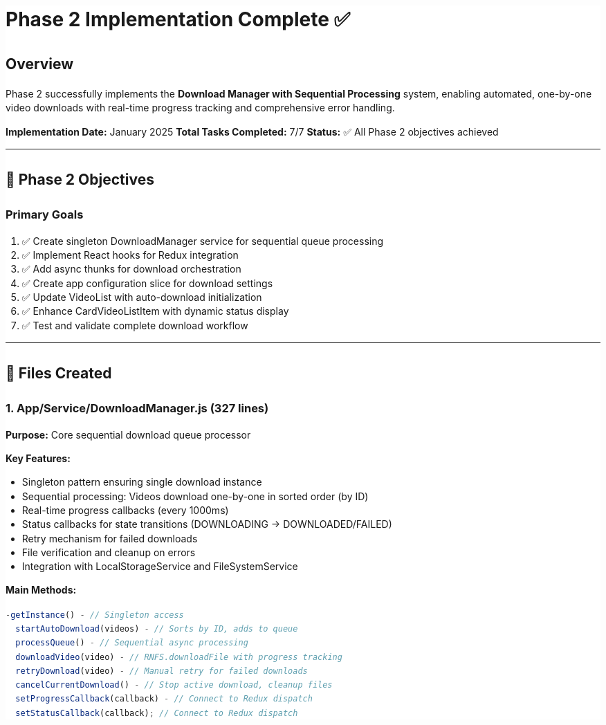 # Phase 2 Implementation Complete ✅

## Overview

Phase 2 successfully implements the **Download Manager with Sequential Processing** system, enabling automated, one-by-one video downloads with real-time progress tracking and comprehensive error handling.

**Implementation Date:** January 2025
**Total Tasks Completed:** 7/7
**Status:** ✅ All Phase 2 objectives achieved

---

## 🎯 Phase 2 Objectives

### Primary Goals

1. ✅ Create singleton DownloadManager service for sequential queue processing
2. ✅ Implement React hooks for Redux integration
3. ✅ Add async thunks for download orchestration
4. ✅ Create app configuration slice for download settings
5. ✅ Update VideoList with auto-download initialization
6. ✅ Enhance CardVideoListItem with dynamic status display
7. ✅ Test and validate complete download workflow

---

## 📁 Files Created

### 1. **App/Service/DownloadManager.js** (327 lines)

**Purpose:** Core sequential download queue processor

**Key Features:**

- Singleton pattern ensuring single download instance
- Sequential processing: Videos download one-by-one in sorted order (by ID)
- Real-time progress callbacks (every 1000ms)
- Status callbacks for state transitions (DOWNLOADING → DOWNLOADED/FAILED)
- Retry mechanism for failed downloads
- File verification and cleanup on errors
- Integration with LocalStorageService and FileSystemService

**Main Methods:**

```javascript
-getInstance() - // Singleton access
  startAutoDownload(videos) - // Sorts by ID, adds to queue
  processQueue() - // Sequential async processing
  downloadVideo(video) - // RNFS.downloadFile with progress tracking
  retryDownload(video) - // Manual retry for failed downloads
  cancelCurrentDownload() - // Stop active download, cleanup files
  setProgressCallback(callback) - // Connect to Redux dispatch
  setStatusCallback(callback); // Connect to Redux dispatch
```
